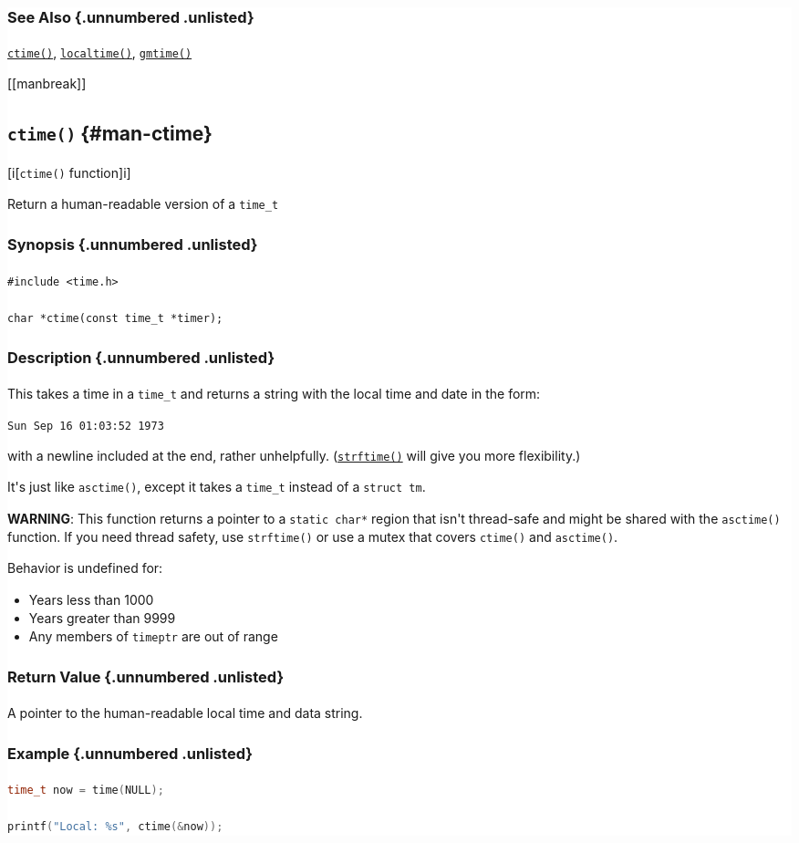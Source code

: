 ### See Also {.unnumbered .unlisted}

[`ctime()`](#man-ctime),
[`localtime()`](#man-localtime),
[`gmtime()`](#man-gmtime)

[[manbreak]]
## `ctime()` {#man-ctime}

[i[`ctime()` function]i]

Return a human-readable version of a `time_t`

### Synopsis {.unnumbered .unlisted}

``` {.c}
#include <time.h>

char *ctime(const time_t *timer);
```

### Description {.unnumbered .unlisted}

This takes a time in a `time_t` and returns a string with the local time
and date in the form:

``` {.default}
Sun Sep 16 01:03:52 1973
```

with a newline included at the end, rather unhelpfully.
([`strftime()`](#man-strftime) will give you more flexibility.)

It's just like `asctime()`, except it takes a `time_t` instead of a
`struct tm`.

**WARNING**: This function returns a pointer to a `static char*` region
that isn't thread-safe and might be shared with the `asctime()`
function. If you need thread safety, use `strftime()` or use a mutex
that covers `ctime()` and `asctime()`.

Behavior is undefined for:

* Years less than 1000
* Years greater than 9999
* Any members of `timeptr` are out of range

### Return Value {.unnumbered .unlisted}

A pointer to the human-readable local time and data string.

### Example {.unnumbered .unlisted}

``` {.c .numberLines}
time_t now = time(NULL);

printf("Local: %s", ctime(&now));
```
